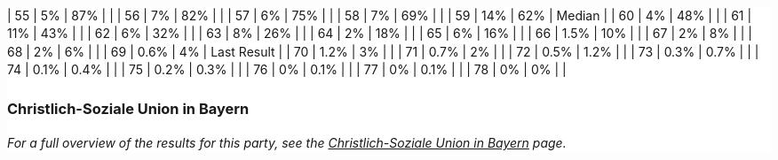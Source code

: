 | 55 | 5% | 87% |  |
| 56 | 7% | 82% |  |
| 57 | 6% | 75% |  |
| 58 | 7% | 69% |  |
| 59 | 14% | 62% | Median |
| 60 | 4% | 48% |  |
| 61 | 11% | 43% |  |
| 62 | 6% | 32% |  |
| 63 | 8% | 26% |  |
| 64 | 2% | 18% |  |
| 65 | 6% | 16% |  |
| 66 | 1.5% | 10% |  |
| 67 | 2% | 8% |  |
| 68 | 2% | 6% |  |
| 69 | 0.6% | 4% | Last Result |
| 70 | 1.2% | 3% |  |
| 71 | 0.7% | 2% |  |
| 72 | 0.5% | 1.2% |  |
| 73 | 0.3% | 0.7% |  |
| 74 | 0.1% | 0.4% |  |
| 75 | 0.2% | 0.3% |  |
| 76 | 0% | 0.1% |  |
| 77 | 0% | 0.1% |  |
| 78 | 0% | 0% |  |

### Christlich-Soziale Union in Bayern

*For a full overview of the results for this party, see the [Christlich-Soziale Union in Bayern](party-christlich-sozialeunioninbayern.html) page.*
